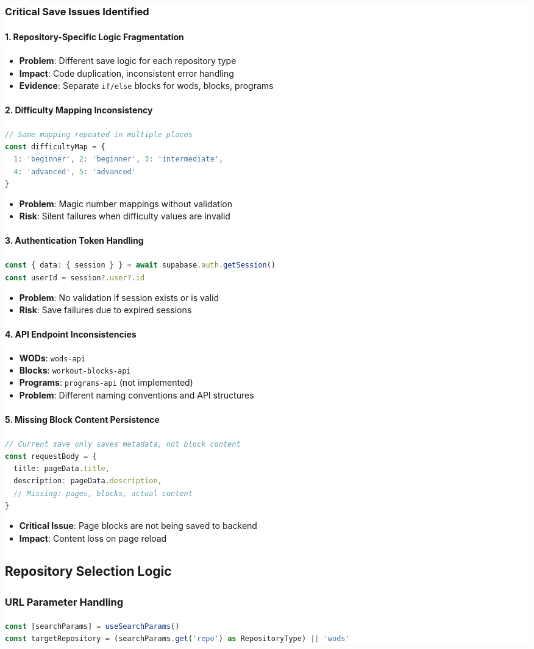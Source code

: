 ### Critical Save Issues Identified

#### 1. **Repository-Specific Logic Fragmentation**
- **Problem**: Different save logic for each repository type
- **Impact**: Code duplication, inconsistent error handling
- **Evidence**: Separate `if/else` blocks for wods, blocks, programs

#### 2. **Difficulty Mapping Inconsistency**
```typescript
// Same mapping repeated in multiple places
const difficultyMap = {
  1: 'beginner', 2: 'beginner', 3: 'intermediate',
  4: 'advanced', 5: 'advanced'
}
```
- **Problem**: Magic number mappings without validation
- **Risk**: Silent failures when difficulty values are invalid

#### 3. **Authentication Token Handling**
```typescript
const { data: { session } } = await supabase.auth.getSession()
const userId = session?.user?.id
```
- **Problem**: No validation if session exists or is valid
- **Risk**: Save failures due to expired sessions

#### 4. **API Endpoint Inconsistencies**
- **WODs**: `wods-api`
- **Blocks**: `workout-blocks-api` 
- **Programs**: `programs-api` (not implemented)
- **Problem**: Different naming conventions and API structures

#### 5. **Missing Block Content Persistence**
```typescript
// Current save only saves metadata, not block content
const requestBody = {
  title: pageData.title,
  description: pageData.description,
  // Missing: pages, blocks, actual content
}
```
- **Critical Issue**: Page blocks are not being saved to backend
- **Impact**: Content loss on page reload

## Repository Selection Logic

### URL Parameter Handling
```typescript
const [searchParams] = useSearchParams()
const targetRepository = (searchParams.get('repo') as RepositoryType) || 'wods'
```

